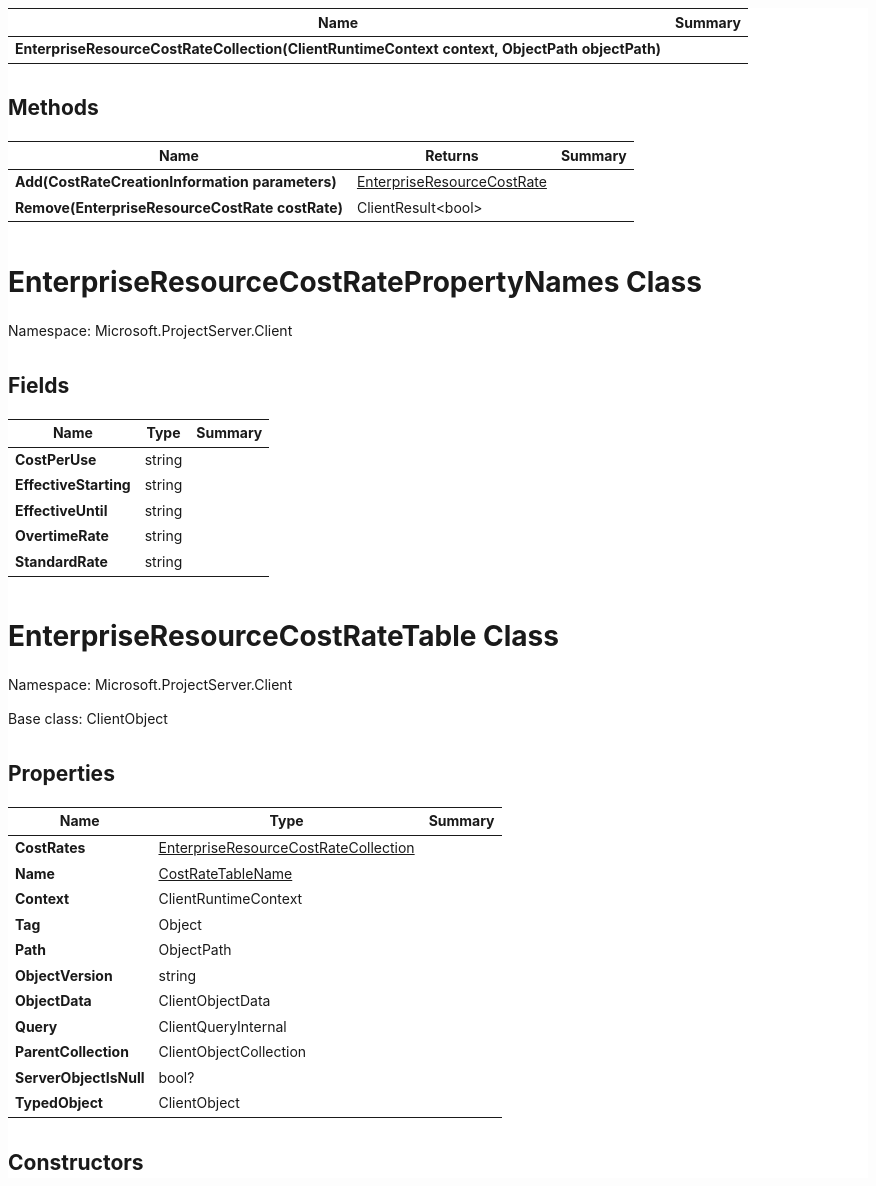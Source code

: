| Name | Summary |
|---|---|
| **EnterpriseResourceCostRateCollection(ClientRuntimeContext context, ObjectPath objectPath)** |  |
## Methods

| Name | Returns | Summary |
|---|---|---|
| **Add(CostRateCreationInformation parameters)** | [EnterpriseResourceCostRate](#enterpriseresourcecostrate-class) |  |
| **Remove(EnterpriseResourceCostRate costRate)** | ClientResult\<bool\> |  |
# EnterpriseResourceCostRatePropertyNames Class

Namespace: Microsoft.ProjectServer.Client


## Fields

| Name | Type | Summary |
|---|---|---|
| **CostPerUse** | string |  |
| **EffectiveStarting** | string |  |
| **EffectiveUntil** | string |  |
| **OvertimeRate** | string |  |
| **StandardRate** | string |  |
# EnterpriseResourceCostRateTable Class

Namespace: Microsoft.ProjectServer.Client

Base class: ClientObject


## Properties

| Name | Type | Summary |
|---|---|---|
| **CostRates** | [EnterpriseResourceCostRateCollection](#enterpriseresourcecostratecollection-class) |  |
| **Name** | [CostRateTableName](#costratetablename-enum) |  |
| **Context** | ClientRuntimeContext |  |
| **Tag** | Object |  |
| **Path** | ObjectPath |  |
| **ObjectVersion** | string |  |
| **ObjectData** | ClientObjectData |  |
| **Query** | ClientQueryInternal |  |
| **ParentCollection** | ClientObjectCollection |  |
| **ServerObjectIsNull** | bool? |  |
| **TypedObject** | ClientObject |  |
## Constructors
